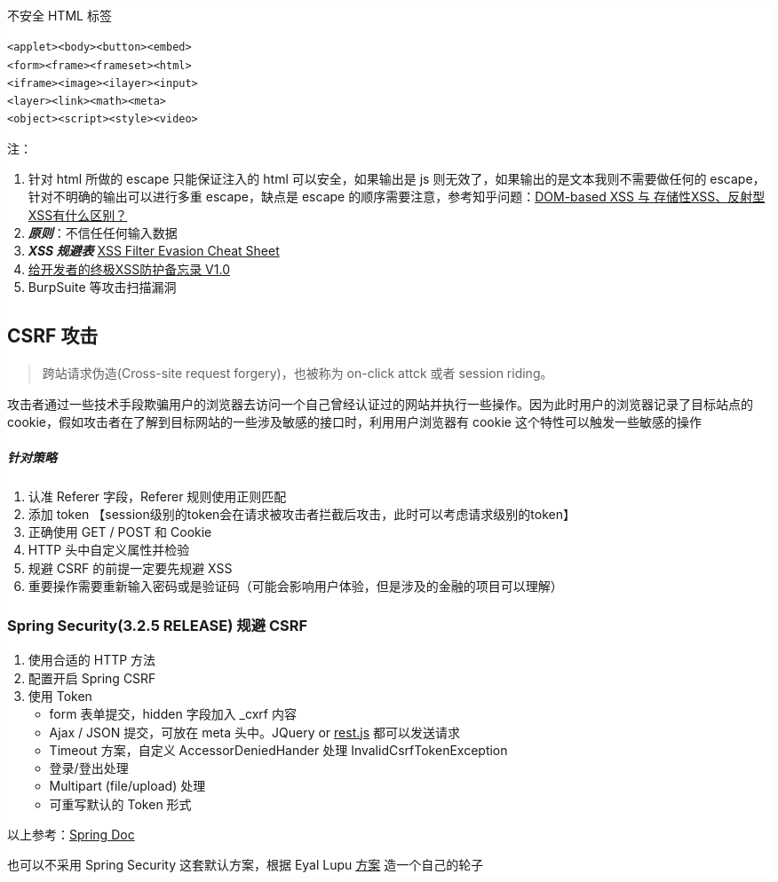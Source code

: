 不安全 HTML 标签

    <applet><body><button><embed>
    <form><frame><frameset><html>
    <iframe><image><ilayer><input>
    <layer><link><math><meta>
    <object><script><style><video>

注：

1. 针对 html 所做的 escape 只能保证注入的 html 可以安全，如果输出是 js 则无效了，如果输出的是文本我则不需要做任何的 escape，针对不明确的输出可以进行多重 escape，缺点是 escape 的顺序需要注意，参考知乎问题：[DOM-based XSS 与 存储性XSS、反射型XSS有什么区别？](http://www.zhihu.com/question/26628342/answer/33572866)
2. ***原则***：不信任任何输入数据
3. ***XSS 规避表*** [XSS Filter Evasion Cheat Sheet](https://www.owasp.org/index.php/XSS_Filter_Evasion_Cheat_Sheet)
4. [给开发者的终极XSS防护备忘录 V1.0](http://blog.knownsec.com/2014/07/%E7%BB%99%E5%BC%80%E5%8F%91%E8%80%85%E7%9A%84%E7%BB%88%E6%9E%81xss%E9%98%B2%E6%8A%A4%E5%A4%87%E5%BF%98%E5%BD%95-v1-0/)
5. BurpSuite 等攻击扫描漏洞


## CSRF 攻击

> 跨站请求伪造(Cross-site request forgery)，也被称为 on-click attck 或者 session riding。

攻击者通过一些技术手段欺骗用户的浏览器去访问一个自己曾经认证过的网站并执行一些操作。因为此时用户的浏览器记录了目标站点的 cookie，假如攻击者在了解到目标网站的一些涉及敏感的接口时，利用用户浏览器有 cookie 这个特性可以触发一些敏感的操作

##### 针对策略

1. 认准 Referer 字段，Referer 规则使用正则匹配
2. 添加 token 【session级别的token会在请求被攻击者拦截后攻击，此时可以考虑请求级别的token】
3. 正确使用 GET / POST 和 Cookie
4. HTTP 头中自定义属性并检验
6. 规避 CSRF 的前提一定要先规避 XSS
7. 重要操作需要重新输入密码或是验证码（可能会影响用户体验，但是涉及的金融的项目可以理解）



### Spring Security(3.2.5 RELEASE) 规避 CSRF

1. 使用合适的 HTTP 方法
2. 配置开启 Spring CSRF
3. 使用 Token
    * form 表单提交，hidden 字段加入 _cxrf 内容
    * Ajax / JSON 提交，可放在 meta 头中。JQuery or [rest.js](https://github.com/cujojs/rest) 都可以发送请求
    * Timeout 方案，自定义 AccessorDeniedHander 处理 InvalidCsrfTokenException
    * 登录/登出处理
    * Multipart (file/upload) 处理
    * 可重写默认的 Token 形式

以上参考：[Spring Doc](http://docs.spring.io/spring-security/site/docs/3.2.5.RELEASE/reference/htmlsingle/#csrf)

也可以不采用 Spring Security 这套默认方案，根据 Eyal Lupu [方案](http://blog.eyallupu.com/2012/04/csrf-defense-in-spring-mvc-31.html) 造一个自己的轮子

